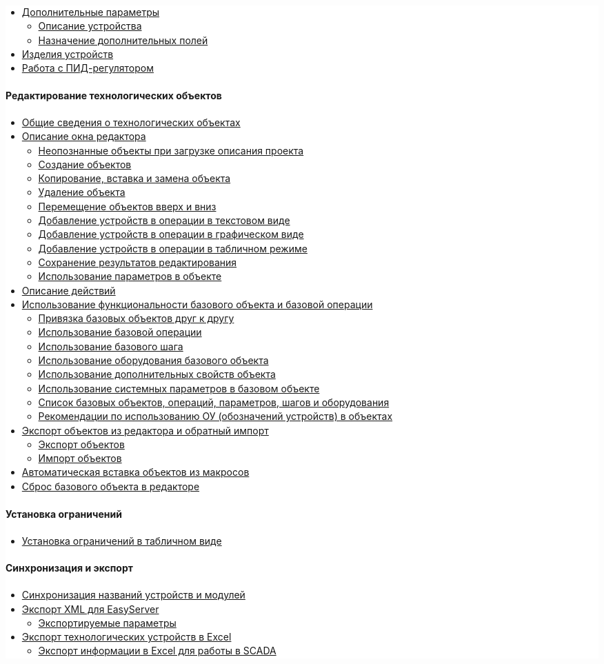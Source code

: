 + [Дополнительные параметры](#63-Дополнительные-параметры)
    + [Описание устройства](#631-Описание-устройства)
    + [Назначение дополнительных полей](#632-Назначение-дополнительных-полей)
+ [Изделия устройств](#64-Изделия-устройств)
+ [Работа с ПИД-регулятором](#65-Работа-с-ПИД-регулятором)

#### Редактирование технологических объектов
+ [Общие сведения о технологических объектах](#7-Общие-сведения-о-технологических-объектах)
+ [Описание окна редактора](#71-Описание-окна-редактора)
    + [Неопознанные объекты при загрузке описания проекта](#711-Неопознанные-объекты-при-загрузке-описания-проекта)
    + [Создание объектов](#712-Создание-объектов)
    + [Копирование, вставка и замена объекта](#713-Копирование-вставка-и-замена-объекта)
    + [Удаление объекта](#714-Удаление-объекта)
    + [Перемещение объектов вверх и вниз](#715-Перемещение-объектов-вверх-и-вниз)
    + [Добавление устройств в операции в текстовом виде](#716-Добавление-устройств-в-операции-в-текстовом-виде)
    + [Добавление устройств в операции в графическом виде](#717-Добавление-устройств-в-операции-в-графическом-виде)
    + [Добавление устройств в операции в табличном режиме](#718-Добавление-устройств-в-операции-в-табличном-режиме)
    + [Сохранение результатов редактирования](#719-Сохранение-результатов-редактирования)
    + [Использование параметров в объекте](#7110-Использование-параметров-в-объекте)
+ [Описание действий](#72-Описание-действий)
+ [Использование функциональности базового объекта и базовой операции](#73-Использование-функциональности-базового-объекта-и-базовой-операции)
    + [Привязка базовых объектов друг к другу](#731-Привязка-базовых-объектов-друг-к-другу)
    + [Использование базовой операции](#732-Использование-базовой-операции)
    + [Использование базового шага](#733-Использование-базового-шага)
    + [Использование оборудования базового объекта](#734-Использование-оборудования-базового-объекта)
    + [Использование дополнительных свойств объекта](#735-Использование-дополнительных-свойств-объекта)
    + [Использование системных параметров в базовом объекте](#736-Использование-системных-параметров-в-базовом-объекте)
    + [Список базовых объектов, операций, параметров, шагов и оборудования](#737-Список-базовых-объектов-операций-параметров-шагов-и-оборудования)
    + [Рекомендации по использованию ОУ (обозначений устройств) в объектах](#738-Рекомендации-по-использованию-ОУ-обозначений-устройств-в-объектах)
+ [Экспорт объектов из редактора и обратный импорт](#74-Экспорт-объектов-из-редактора-и-обратный-импорт)
    + [Экспорт объектов](#741-Экспорт-объектов)
    + [Импорт объектов](#742-Импорт-объектов)
+ [Автоматическая вставка объектов из макросов](#75-Автоматическая-вставка-объектов-из-макросов)
+ [Сброс базового объекта в редакторе](#76-Сброс-базового-объекта)

#### Установка ограничений
+ [Установка ограничений в табличном виде](#8-Установка-ограничений)

#### Синхронизация и экспорт
+ [Синхронизация названий устройств и модулей](#91-Синхронизация-названий-устройств-и-модулей)
+ [Экспорт XML для EasyServer](#92-Экспорт-XML-для-EasyServer)
    + [Экспортируемые параметры](#921-Экспортируемые-параметры)
+ [Экспорт технологических устройств в Excel](#93-Экспорт-технологических-устройств-в-Excel)
    + [Экспорт информации в Excel для работы в SCADA](#931-Экспорт-информации-для-SCADA-из-проекта)

